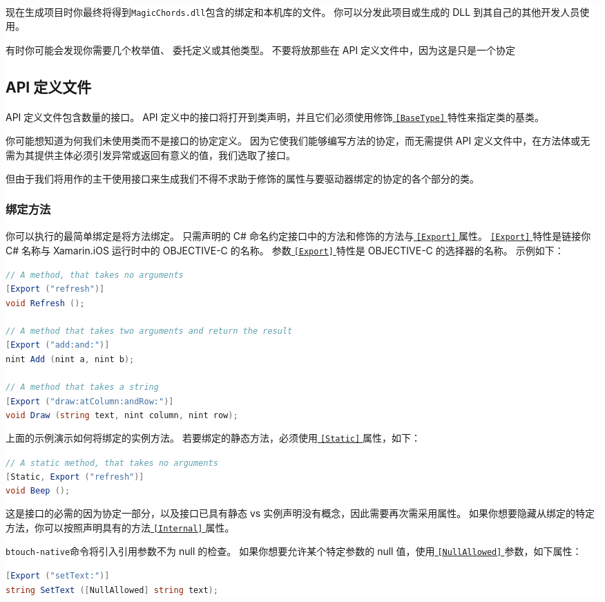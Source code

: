 现在生成项目时你最终将得到`MagicChords.dll`包含的绑定和本机库的文件。 你可以分发此项目或生成的 DLL 到其自己的其他开发人员使用。

有时你可能会发现你需要几个枚举值、 委托定义或其他类型。 不要将放那些在 API 定义文件中，因为这是只是一个协定

<a name="The_API_definition_file" />

## <a name="the-api-definition-file"></a>API 定义文件

API 定义文件包含数量的接口。 API 定义中的接口将打开到类声明，并且它们必须使用修饰[ `[BaseType]` ](~/cross-platform/macios/binding/binding-types-reference.md#BaseTypeAttribute)特性来指定类的基类。

你可能想知道为何我们未使用类而不是接口的协定定义。 因为它使我们能够编写方法的协定，而无需提供 API 定义文件中，在方法体或无需为其提供主体必须引发异常或返回有意义的值，我们选取了接口。

但由于我们将用作的主干使用接口来生成我们不得不求助于修饰的属性与要驱动器绑定的协定的各个部分的类。

<a name="Binding_Methods" />

### <a name="binding-methods"></a>绑定方法

你可以执行的最简单绑定是将方法绑定。 只需声明的 C# 命名约定接口中的方法和修饰的方法与[ `[Export]` ](~/cross-platform/macios/binding/binding-types-reference.md#ExportAttribute)属性。 [ `[Export]` ](~/cross-platform/macios/binding/binding-types-reference.md#ExportAttribute)特性是链接你 C# 名称与 Xamarin.iOS 运行时中的 OBJECTIVE-C 的名称。 参数[ `[Export]` ](~/cross-platform/macios/binding/binding-types-reference.md#ExportAttribute)特性是 OBJECTIVE-C 的选择器的名称。 示例如下：

```csharp
// A method, that takes no arguments
[Export ("refresh")]
void Refresh ();

// A method that takes two arguments and return the result
[Export ("add:and:")]
nint Add (nint a, nint b);

// A method that takes a string
[Export ("draw:atColumn:andRow:")]
void Draw (string text, nint column, nint row);
```

上面的示例演示如何将绑定的实例方法。 若要绑定的静态方法，必须使用[ `[Static]` ](~/cross-platform/macios/binding/binding-types-reference.md#StaticAttribute)属性，如下：

```csharp
// A static method, that takes no arguments
[Static, Export ("refresh")]
void Beep ();
```

这是接口的必需的因为协定一部分，以及接口已具有静态 vs 实例声明没有概念，因此需要再次需采用属性。 如果你想要隐藏从绑定的特定方法，你可以按照声明具有的方法[ `[Internal]` ](~/cross-platform/macios/binding/binding-types-reference.md#InternalAttribute)属性。

`btouch-native`命令将引入引用参数不为 null 的检查。 如果你想要允许某个特定参数的 null 值，使用[ `[NullAllowed]` ](~/cross-platform/macios/binding/binding-types-reference.md#NullAllowedAttribute)参数，如下属性：

```csharp
[Export ("setText:")]
string SetText ([NullAllowed] string text);
```
